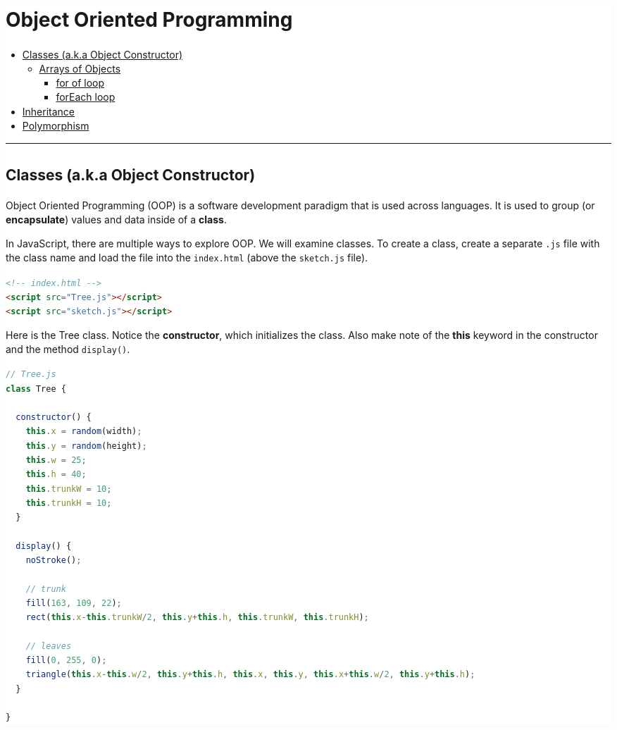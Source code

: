 # Object Oriented Programming

  - [Classes (a.k.a Object Constructor)](#classes-aka-object-constructor)
    - [Arrays of Objects](#arrays-of-objects)
      - [for of loop](#for-of-loop)
      - [forEach loop](#foreach-loop)
  - [Inheritance](#inheritance)
  - [Polymorphism](#polymorphism)

---

## Classes (a.k.a Object Constructor)
Object Oriented Programming (OOP) is a software development paradigm that is used across languages. It is used to group (or **encapsulate**) values and data inside of a **class**. 

In JavaScript, there are multiple ways to explore OOP. We will examine classes. To create a class, create a separate `.js` file with the class name and load the file into the `index.html` (above the `sketch.js` file).

```html
<!-- index.html -->
<script src="Tree.js"></script>
<script src="sketch.js"></script>
```

Here is the Tree class. Notice the **constructor**, which initializes the class. Also make note of the **this** keyword in the constructor and the method `display()`.

```javascript
// Tree.js
class Tree {
  
  constructor() {
    this.x = random(width);
    this.y = random(height);
    this.w = 25;
    this.h = 40;
    this.trunkW = 10;
    this.trunkH = 10;
  }

  display() {
    noStroke();
 
    // trunk
    fill(163, 109, 22);
    rect(this.x-this.trunkW/2, this.y+this.h, this.trunkW, this.trunkH);
    
    // leaves
    fill(0, 255, 0);
    triangle(this.x-this.w/2, this.y+this.h, this.x, this.y, this.x+this.w/2, this.y+this.h);
  }

}
```

